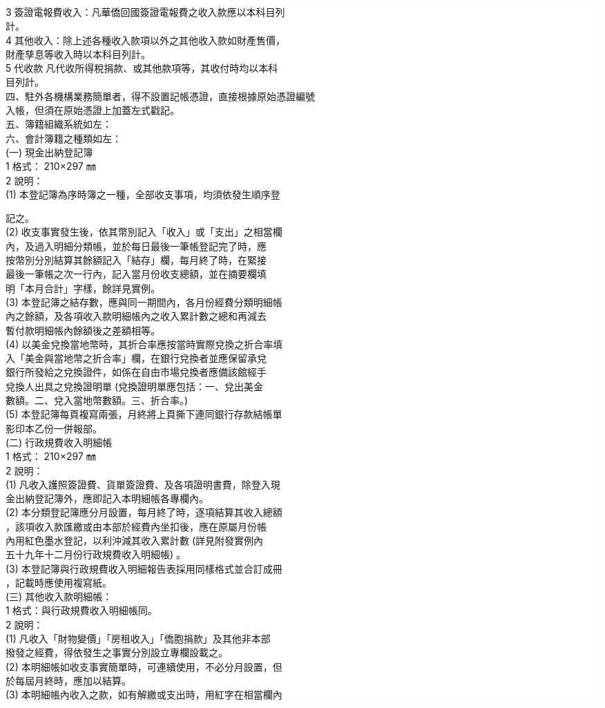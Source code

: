 3 簽證電報費收入：凡華僑回國簽證電報費之收入款應以本科目列  
計。  
4 其他收入：除上述各種收入款項以外之其他收入款如財產售價，  
財產孳息等收入時以本科目列計。  
5 代收款 凡代收所得稅捐款、或其他款項等，其收付時均以本科  
目列計。  
四、駐外各機構業務簡單者，得不設置記帳憑證，直接根據原始憑證編號  
入帳，但須在原始憑證上加蓋左式戳記。  
五、簿籍組織系統如左：  
六、會計簿籍之種類如左：  
(一) 現金出納登記簿  
1 格式： 210×297 ㎜  
2 說明：  
(1) 本登記簿為序時簿之一種，全部收支事項，均須依發生順序登  


記之。  
(2) 收支事實發生後，依其幣別記入「收入」或「支出」之相當欄  
內，及過入明細分類帳，並於每日最後一筆帳登記完了時，應  
按幣別分別結算其餘額記入「結存」欄，每月終了時，在緊接  
最後一筆帳之次一行內，記入當月份收支總額，並在摘要欄填  
明「本月合計」字樣，餘詳見實例。  
(3) 本登記簿之結存數，應與同一期間內，各月份經費分類明細帳  
內之餘額，及各項收入款明細帳內之收入累計數之總和再減去  
暫付款明細帳內餘額後之差額相等。  
(4) 以美金兌換當地幣時，其折合率應按當時實際兌換之折合率填  
入「美金與當地幣之折合率」欄，在銀行兌換者並應保留承兌  
銀行所發給之兌換證件，如係在自由市場兌換者應備該館經手  
兌換人出具之兌換證明單 (兌換證明單應包括：一、兌出美金  
數額。二、兌入當地幣數額。三、折合率。)  
(5) 本登記簿每頁複寫兩張，月終將上頁撕下連同銀行存款結帳單  
影印本乙份一併報部。  
(二) 行政規費收入明細帳  
1 格式： 210×297 ㎜  
2 說明：  
(1) 凡收入護照簽證費、貨單簽證費、及各項證明書費，除登入現  
金出納登記簿外，應即記入本明細帳各專欄內。  
(2) 本分類登記簿應分月設置，每月終了時，逐項結算其收入總額  
，該項收入款匯繳或由本部於經費內坐扣後，應在原屬月份帳  
內用紅色墨水登記，以利沖減其收入累計數 (詳見附發實例內  
五十九年十二月份行政規費收入明細帳) 。  
(3) 本登記簿與行政規費收入明細報告表採用同樣格式並合訂成冊  
，記載時應使用複寫紙。  
(三) 其他收入款明細帳：  
1 格式：與行政規費收入明細帳同。  
2 說明：  
(1) 凡收入「財物變價」「房租收入」「僑胞捐款」及其他非本部  
撥發之經費，得依發生之事實分別設立專欄設載之。  
(2) 本明細帳如收支事實簡單時，可連續使用，不必分月設置，但  
於每屆月終時，應加以結算。  
(3) 本明細帳內收入之款，如有解繳或支出時，用紅字在相當欄內  
